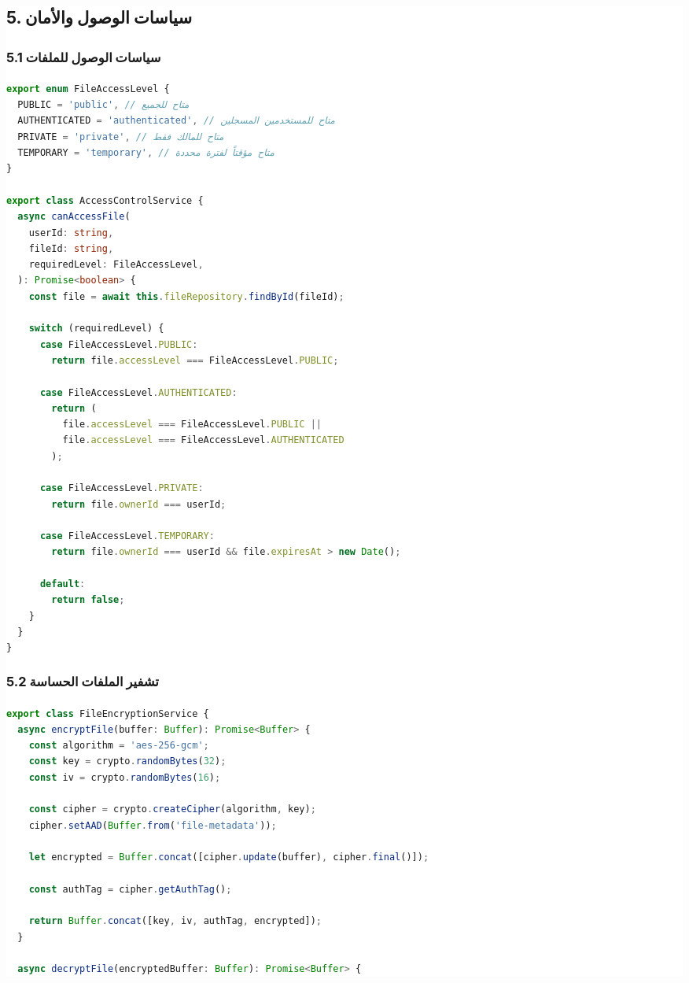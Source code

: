 ## 5. سياسات الوصول والأمان

### 5.1 سياسات الوصول للملفات

```typescript
export enum FileAccessLevel {
  PUBLIC = 'public', // متاح للجميع
  AUTHENTICATED = 'authenticated', // متاح للمستخدمين المسجلين
  PRIVATE = 'private', // متاح للمالك فقط
  TEMPORARY = 'temporary', // متاح مؤقتاً لفترة محددة
}

export class AccessControlService {
  async canAccessFile(
    userId: string,
    fileId: string,
    requiredLevel: FileAccessLevel,
  ): Promise<boolean> {
    const file = await this.fileRepository.findById(fileId);

    switch (requiredLevel) {
      case FileAccessLevel.PUBLIC:
        return file.accessLevel === FileAccessLevel.PUBLIC;

      case FileAccessLevel.AUTHENTICATED:
        return (
          file.accessLevel === FileAccessLevel.PUBLIC ||
          file.accessLevel === FileAccessLevel.AUTHENTICATED
        );

      case FileAccessLevel.PRIVATE:
        return file.ownerId === userId;

      case FileAccessLevel.TEMPORARY:
        return file.ownerId === userId && file.expiresAt > new Date();

      default:
        return false;
    }
  }
}
```

### 5.2 تشفير الملفات الحساسة

```typescript
export class FileEncryptionService {
  async encryptFile(buffer: Buffer): Promise<Buffer> {
    const algorithm = 'aes-256-gcm';
    const key = crypto.randomBytes(32);
    const iv = crypto.randomBytes(16);

    const cipher = crypto.createCipher(algorithm, key);
    cipher.setAAD(Buffer.from('file-metadata'));

    let encrypted = Buffer.concat([cipher.update(buffer), cipher.final()]);

    const authTag = cipher.getAuthTag();

    return Buffer.concat([key, iv, authTag, encrypted]);
  }

  async decryptFile(encryptedBuffer: Buffer): Promise<Buffer> {
```
